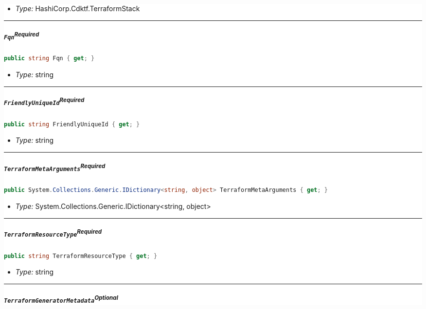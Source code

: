 - *Type:* HashiCorp.Cdktf.TerraformStack

---

##### `Fqn`<sup>Required</sup> <a name="Fqn" id="@cdktf/provider-datadog.securityMonitoringFilter.SecurityMonitoringFilter.property.fqn"></a>

```csharp
public string Fqn { get; }
```

- *Type:* string

---

##### `FriendlyUniqueId`<sup>Required</sup> <a name="FriendlyUniqueId" id="@cdktf/provider-datadog.securityMonitoringFilter.SecurityMonitoringFilter.property.friendlyUniqueId"></a>

```csharp
public string FriendlyUniqueId { get; }
```

- *Type:* string

---

##### `TerraformMetaArguments`<sup>Required</sup> <a name="TerraformMetaArguments" id="@cdktf/provider-datadog.securityMonitoringFilter.SecurityMonitoringFilter.property.terraformMetaArguments"></a>

```csharp
public System.Collections.Generic.IDictionary<string, object> TerraformMetaArguments { get; }
```

- *Type:* System.Collections.Generic.IDictionary<string, object>

---

##### `TerraformResourceType`<sup>Required</sup> <a name="TerraformResourceType" id="@cdktf/provider-datadog.securityMonitoringFilter.SecurityMonitoringFilter.property.terraformResourceType"></a>

```csharp
public string TerraformResourceType { get; }
```

- *Type:* string

---

##### `TerraformGeneratorMetadata`<sup>Optional</sup> <a name="TerraformGeneratorMetadata" id="@cdktf/provider-datadog.securityMonitoringFilter.SecurityMonitoringFilter.property.terraformGeneratorMetadata"></a>

